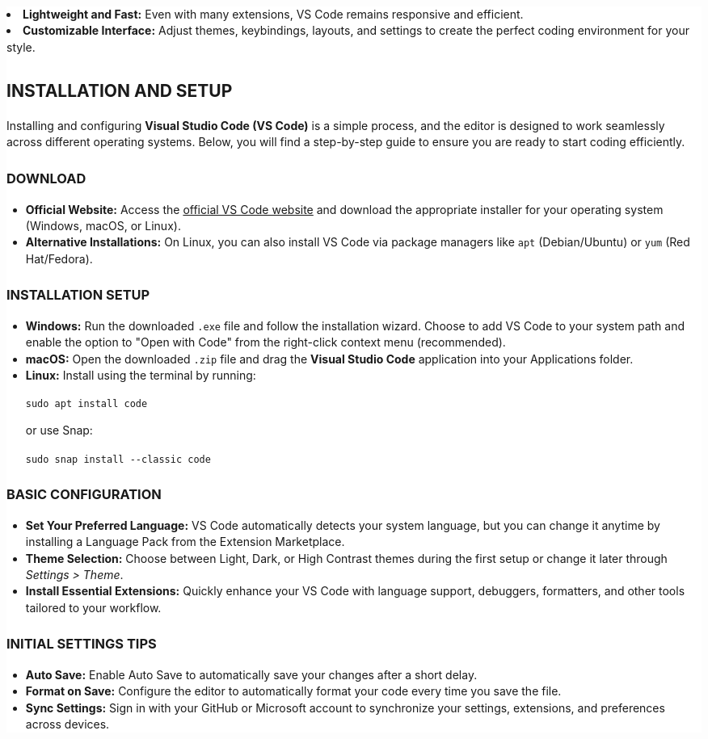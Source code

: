  <li><strong>Lightweight and Fast:</strong> Even with many extensions, VS Code remains responsive and efficient.</li> 
 <li><strong>Customizable Interface:</strong> Adjust themes, keybindings, layouts, and settings to create the perfect coding environment for your style.</li> 
</ul>

## INSTALLATION AND SETUP

<p>Installing and configuring <strong>Visual Studio Code (VS Code)</strong> is a simple process, and the editor is designed to work seamlessly across different operating systems. Below, you will find a step-by-step guide to ensure you are ready to start coding efficiently.</p>

### DOWNLOAD
<ul> 
 <li><strong>Official Website:</strong> Access the <a href="https://code.visualstudio.com/" target="_blank">official VS Code website</a> and download the appropriate installer for your operating system (Windows, macOS, or Linux).</li> 
 <li><strong>Alternative Installations:</strong> On Linux, you can also install VS Code via package managers like <code>apt</code> (Debian/Ubuntu) or <code>yum</code> (Red Hat/Fedora).</li> 
</ul>

### INSTALLATION SETUP
<ul> 
 <li><strong>Windows:</strong> Run the downloaded <code>.exe</code> file and follow the installation wizard. Choose to add VS Code to your system path and enable the option to "Open with Code" from the right-click context menu (recommended).</li> 
 <li><strong>macOS:</strong> Open the downloaded <code>.zip</code> file and drag the <strong>Visual Studio Code</strong> application into your Applications folder.</li> 
 <li><strong>Linux:</strong> Install using the terminal by running: <pre><code>sudo apt install code</code></pre> or use Snap: <pre><code>sudo snap install --classic code</code></pre> </li> 
</ul>

### BASIC CONFIGURATION
<ul> 
 <li><strong>Set Your Preferred Language:</strong> VS Code automatically detects your system language, but you can change it anytime by installing a Language Pack from the Extension Marketplace.</li> 
 <li><strong>Theme Selection:</strong> Choose between Light, Dark, or High Contrast themes during the first setup or change it later through <em>Settings &gt; Theme</em>.</li> 
 <li><strong>Install Essential Extensions:</strong> Quickly enhance your VS Code with language support, debuggers, formatters, and other tools tailored to your workflow.</li> 
</ul>

### INITIAL SETTINGS TIPS
<ul> 
 <li><strong>Auto Save:</strong> Enable Auto Save to automatically save your changes after a short delay.</li> 
 <li><strong>Format on Save:</strong> Configure the editor to automatically format your code every time you save the file.</li> 
 <li><strong>Sync Settings:</strong> Sign in with your GitHub or Microsoft account to synchronize your settings, extensions, and preferences across devices.</li> 
</ul>
